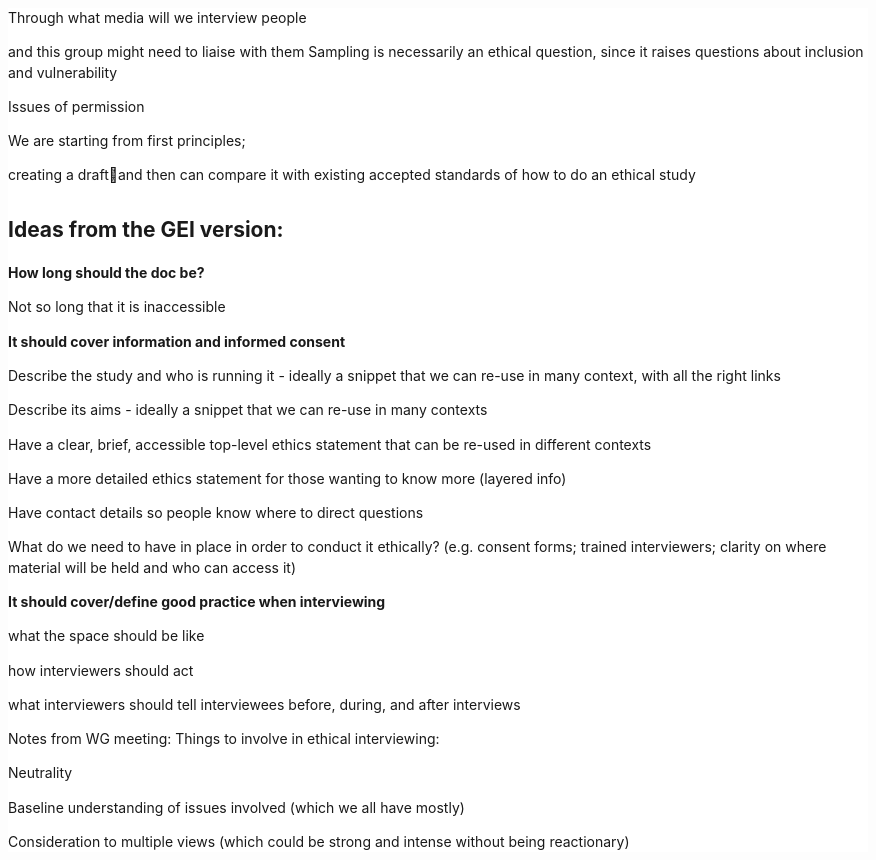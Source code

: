 Through what media will we interview people

and this group might need to liaise with them Sampling is necessarily an ethical question, since it raises questions about inclusion and vulnerability

Issues of permission



We are starting from first principles;

creating a draftand then can compare it with existing accepted standards of how to do an ethical study





## Ideas from the GEI version:



**How long should the doc be?**

Not so long that it is inaccessible



**It should cover information and informed consent**

Describe the study and who is running it  - ideally a snippet that we can re-use in many context, with all the right links

Describe its aims - ideally a snippet that we can re-use in many contexts

Have a clear, brief, accessible top-level ethics statement that can be re-used in different contexts

Have a more detailed ethics statement for those wanting to know more (layered info)

Have contact details so people know where to direct questions

What do we need to have in place in order to conduct it ethically? (e.g. consent forms; trained interviewers; clarity on where material will be held and who can access it)



**It should cover/define good practice when interviewing**

what the space should be like

how interviewers should act

what interviewers should tell interviewees before, during, and after interviews





Notes from WG meeting: Things to involve in ethical interviewing:

Neutrality

Baseline understanding of issues involved (which we all have mostly)

Consideration to multiple views (which could be strong and intense without being reactionary)

